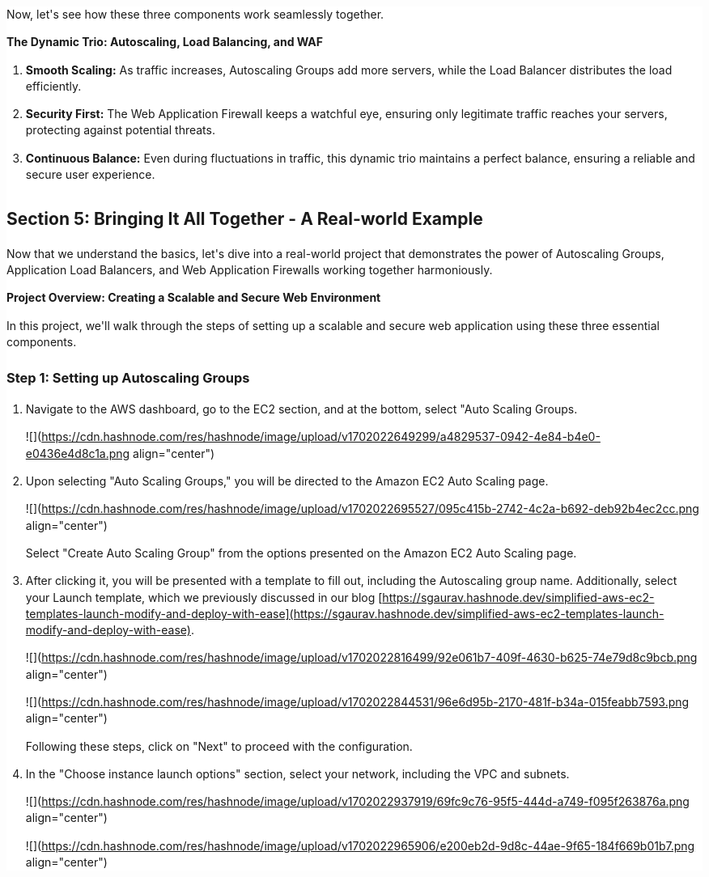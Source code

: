 Now, let's see how these three components work seamlessly together.

**The Dynamic Trio: Autoscaling, Load Balancing, and WAF**

1. **Smooth Scaling:** As traffic increases, Autoscaling Groups add more servers, while the Load Balancer distributes the load efficiently.
    
2. **Security First:** The Web Application Firewall keeps a watchful eye, ensuring only legitimate traffic reaches your servers, protecting against potential threats.
    
3. **Continuous Balance:** Even during fluctuations in traffic, this dynamic trio maintains a perfect balance, ensuring a reliable and secure user experience.
    

## **Section 5: Bringing It All Together - A Real-world Example**

Now that we understand the basics, let's dive into a real-world project that demonstrates the power of Autoscaling Groups, Application Load Balancers, and Web Application Firewalls working together harmoniously.

**Project Overview: Creating a Scalable and Secure Web Environment**

In this project, we'll walk through the steps of setting up a scalable and secure web application using these three essential components.

### **Step 1: Setting up Autoscaling Groups**

1. Navigate to the AWS dashboard, go to the EC2 section, and at the bottom, select "Auto Scaling Groups.
    
    ![](https://cdn.hashnode.com/res/hashnode/image/upload/v1702022649299/a4829537-0942-4e84-b4e0-e0436e4d8c1a.png align="center")
    
2. Upon selecting "Auto Scaling Groups," you will be directed to the Amazon EC2 Auto Scaling page.
    
    ![](https://cdn.hashnode.com/res/hashnode/image/upload/v1702022695527/095c415b-2742-4c2a-b692-deb92b4ec2cc.png align="center")
    
    Select "Create Auto Scaling Group" from the options presented on the Amazon EC2 Auto Scaling page.
    
3. After clicking it, you will be presented with a template to fill out, including the Autoscaling group name. Additionally, select your Launch template, which we previously discussed in our blog [https://sgaurav.hashnode.dev/simplified-aws-ec2-templates-launch-modify-and-deploy-with-ease](https://sgaurav.hashnode.dev/simplified-aws-ec2-templates-launch-modify-and-deploy-with-ease).
    
    ![](https://cdn.hashnode.com/res/hashnode/image/upload/v1702022816499/92e061b7-409f-4630-b625-74e79d8c9bcb.png align="center")
    
    ![](https://cdn.hashnode.com/res/hashnode/image/upload/v1702022844531/96e6d95b-2170-481f-b34a-015feabb7593.png align="center")
    
    Following these steps, click on "Next" to proceed with the configuration.
    
4. In the "Choose instance launch options" section, select your network, including the VPC and subnets.
    
    ![](https://cdn.hashnode.com/res/hashnode/image/upload/v1702022937919/69fc9c76-95f5-444d-a749-f095f263876a.png align="center")
    
    ![](https://cdn.hashnode.com/res/hashnode/image/upload/v1702022965906/e200eb2d-9d8c-44ae-9f65-184f669b01b7.png align="center")
    